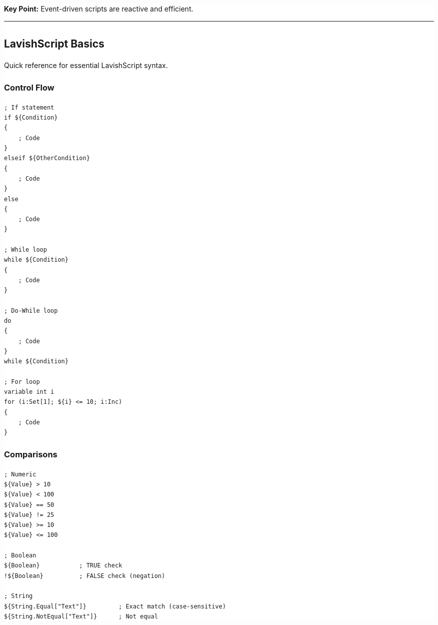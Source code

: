
**Key Point:** Event-driven scripts are reactive and efficient.

---

## LavishScript Basics

Quick reference for essential LavishScript syntax.

### Control Flow

```lavishscript
; If statement
if ${Condition}
{
    ; Code
}
elseif ${OtherCondition}
{
    ; Code
}
else
{
    ; Code
}

; While loop
while ${Condition}
{
    ; Code
}

; Do-While loop
do
{
    ; Code
}
while ${Condition}

; For loop
variable int i
for (i:Set[1]; ${i} <= 10; i:Inc)
{
    ; Code
}
```

### Comparisons

```lavishscript
; Numeric
${Value} > 10
${Value} < 100
${Value} == 50
${Value} != 25
${Value} >= 10
${Value} <= 100

; Boolean
${Boolean}           ; TRUE check
!${Boolean}          ; FALSE check (negation)

; String
${String.Equal["Text"]}         ; Exact match (case-sensitive)
${String.NotEqual["Text"]}      ; Not equal
```